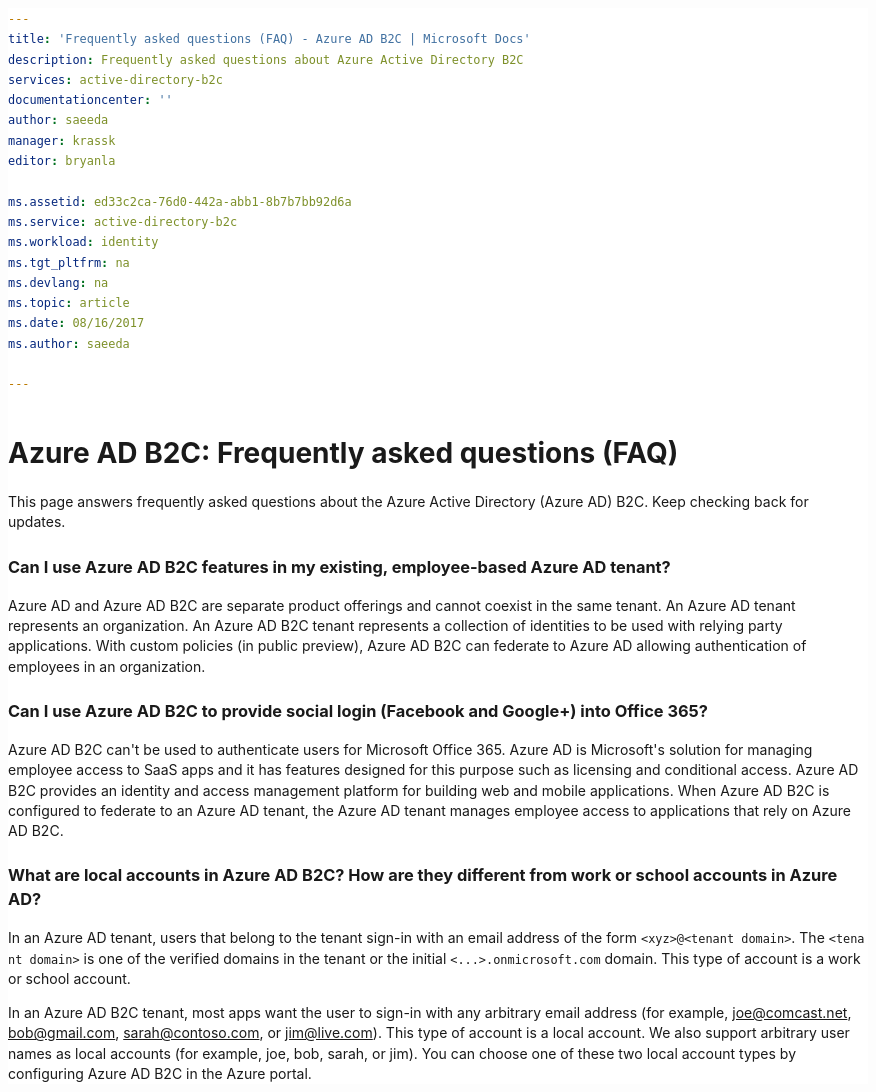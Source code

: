 ```yaml
---
title: 'Frequently asked questions (FAQ) - Azure AD B2C | Microsoft Docs'
description: Frequently asked questions about Azure Active Directory B2C
services: active-directory-b2c
documentationcenter: ''
author: saeeda
manager: krassk
editor: bryanla

ms.assetid: ed33c2ca-76d0-442a-abb1-8b7b7bb92d6a
ms.service: active-directory-b2c
ms.workload: identity
ms.tgt_pltfrm: na
ms.devlang: na
ms.topic: article
ms.date: 08/16/2017
ms.author: saeeda

---
```

# Azure AD B2C: Frequently asked questions (FAQ) 
This page answers frequently asked questions about the Azure Active Directory (Azure AD) B2C. Keep checking back for updates.

### Can I use Azure AD B2C features in my existing, employee-based Azure AD tenant?
Azure AD and Azure AD B2C are separate product offerings and cannot coexist in the same tenant.  An Azure AD tenant represents an organization.  An Azure AD B2C tenant represents a collection of identities to be used with relying party applications.  With custom policies (in public preview), Azure AD B2C can federate to Azure AD allowing authentication of employees in an organization.

### Can I use Azure AD B2C to provide social login (Facebook and Google+) into Office 365?
Azure AD B2C can't be used to authenticate users for Microsoft Office 365.  Azure AD is Microsoft's solution for managing employee access to SaaS apps and it has features designed for this purpose such as licensing and conditional access.  Azure AD B2C provides an identity and access management platform for building web and mobile applications.  When Azure AD B2C is configured to federate to an Azure AD tenant, the Azure AD tenant manages employee access to applications that rely on Azure AD B2C.

### What are local accounts in Azure AD B2C? How are they different from work or school accounts in Azure AD?
In an Azure AD tenant, users that belong to the tenant sign-in with an email address of the form `<xyz>@<tenant domain>`.  The `<tenant domain>` is one of the verified domains in the tenant or the initial `<...>.onmicrosoft.com` domain. This type of account is a work or school account.

In an Azure AD B2C tenant, most apps want the user to sign-in with any arbitrary email address (for example, joe@comcast.net, bob@gmail.com, sarah@contoso.com, or jim@live.com). This type of account is a local account.  We also support arbitrary user names as local accounts (for example, joe, bob, sarah, or jim). You can choose one of these two local account types by configuring Azure AD B2C in the Azure portal.

